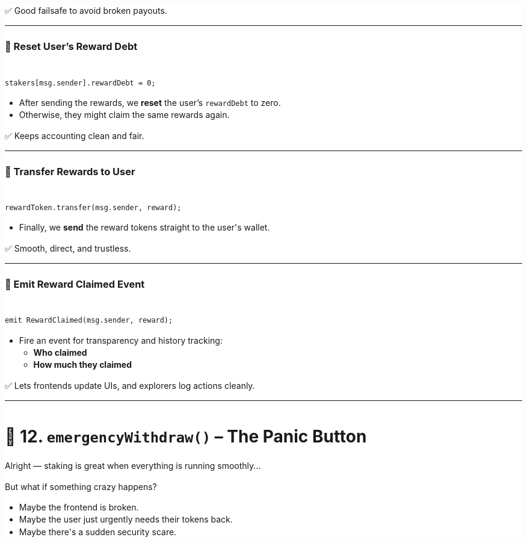 ✅ Good failsafe to avoid broken payouts.

---

### 🧹 Reset User’s Reward Debt

```solidity
  
stakers[msg.sender].rewardDebt = 0;

```

- After sending the rewards, we **reset** the user’s `rewardDebt` to zero.
- Otherwise, they might claim the same rewards again.

✅ Keeps accounting clean and fair.

---

### 💸 Transfer Rewards to User

```solidity
  
rewardToken.transfer(msg.sender, reward);

```

- Finally, we **send** the reward tokens straight to the user's wallet.

✅ Smooth, direct, and trustless.

---

### 📢 Emit Reward Claimed Event

```solidity
  
emit RewardClaimed(msg.sender, reward);

```

- Fire an event for transparency and history tracking:
    - **Who claimed**
    - **How much they claimed**

✅ Lets frontends update UIs, and explorers log actions cleanly.

---

# 🚨 12. `emergencyWithdraw()` – The Panic Button

Alright — staking is great when everything is running smoothly...

But what if something crazy happens?

- Maybe the frontend is broken.
- Maybe the user just urgently needs their tokens back.
- Maybe there's a sudden security scare.
